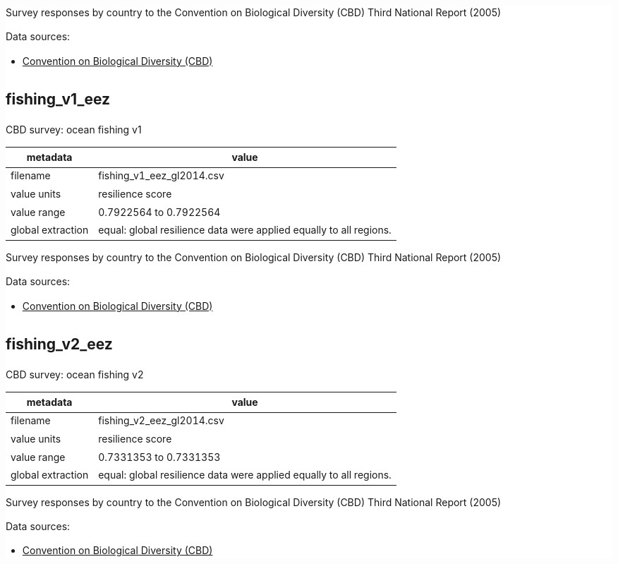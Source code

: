 <p>Survey responses by country to the Convention on Biological Diversity (CBD) Third National Report (2005) </p>

<p>Data sources:</p>

<ul>
<li><a href="http://www.cbd.int/reports/search/default.shtml">Convention on Biological Diversity (CBD)</a></li>
</ul>



## fishing_v1_eez

CBD survey: ocean fishing v1

| metadata          | value                                                                |
|-------------------|----------------------------------------------------------------------|
| filename          | fishing_v1_eez_gl2014.csv                                                   |
| value units       | resilience score                                                      |
| value range       | 0.7922564 to 0.7922564                               |
| global extraction | equal: global resilience data were applied equally to all regions. |

<p>Survey responses by country to the Convention on Biological Diversity (CBD) Third National Report (2005) </p>

<p>Data sources:</p>

<ul>
<li><a href="http://www.cbd.int/reports/search/default.shtml">Convention on Biological Diversity (CBD)</a></li>
</ul>



## fishing_v2_eez

CBD survey: ocean fishing v2

| metadata          | value                                                                |
|-------------------|----------------------------------------------------------------------|
| filename          | fishing_v2_eez_gl2014.csv                                                   |
| value units       | resilience score                                                      |
| value range       | 0.7331353 to 0.7331353                               |
| global extraction | equal: global resilience data were applied equally to all regions. |

<p>Survey responses by country to the Convention on Biological Diversity (CBD) Third National Report (2005) </p>

<p>Data sources:</p>

<ul>
<li><a href="http://www.cbd.int/reports/search/default.shtml">Convention on Biological Diversity (CBD)</a></li>
</ul>
